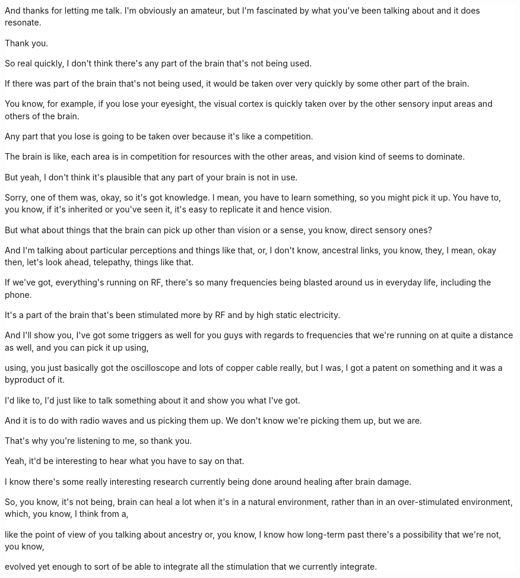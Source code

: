 And thanks for letting me talk. I'm obviously an amateur, but I'm fascinated by what you've been talking about and it does resonate.

Thank you.

So real quickly, I don't think there's any part of the brain that's not being used.

If there was part of the brain that's not being used, it would be taken over very quickly by some other part of the brain.

You know, for example, if you lose your eyesight, the visual cortex is quickly taken over by the other sensory input areas and others of the brain.

Any part that you lose is going to be taken over because it's like a competition.

The brain is like, each area is in competition for resources with the other areas, and vision kind of seems to dominate.

But yeah, I don't think it's plausible that any part of your brain is not in use.

Sorry, one of them was, okay, so it's got knowledge. I mean, you have to learn something, so you might pick it up. You have to, you know, if it's inherited or you've seen it, it's easy to replicate it and hence vision.

But what about things that the brain can pick up other than vision or a sense, you know, direct sensory ones?

And I'm talking about particular perceptions and things like that, or, I don't know, ancestral links, you know, they, I mean, okay then, let's look ahead, telepathy, things like that.

If we've got, everything's running on RF, there's so many frequencies being blasted around us in everyday life, including the phone.

It's a part of the brain that's been stimulated more by RF and by high static electricity.

And I'll show you, I've got some triggers as well for you guys with regards to frequencies that we're running on at quite a distance as well, and you can pick it up using,

using, you just basically got the oscilloscope and lots of copper cable really, but I was, I got a patent on something and it was a byproduct of it.

I'd like to, I'd just like to talk something about it and show you what I've got.

And it is to do with radio waves and us picking them up. We don't know we're picking them up, but we are.

That's why you're listening to me, so thank you.

Yeah, it'd be interesting to hear what you have to say on that.

I know there's some really interesting research currently being done around healing after brain damage.

So, you know, it's not being, brain can heal a lot when it's in a natural environment, rather than in an over-stimulated environment, which, you know, I think from a,

like the point of view of you talking about ancestry or, you know, I know how long-term past there's a possibility that we're not, you know,

evolved yet enough to sort of be able to integrate all the stimulation that we currently integrate.
